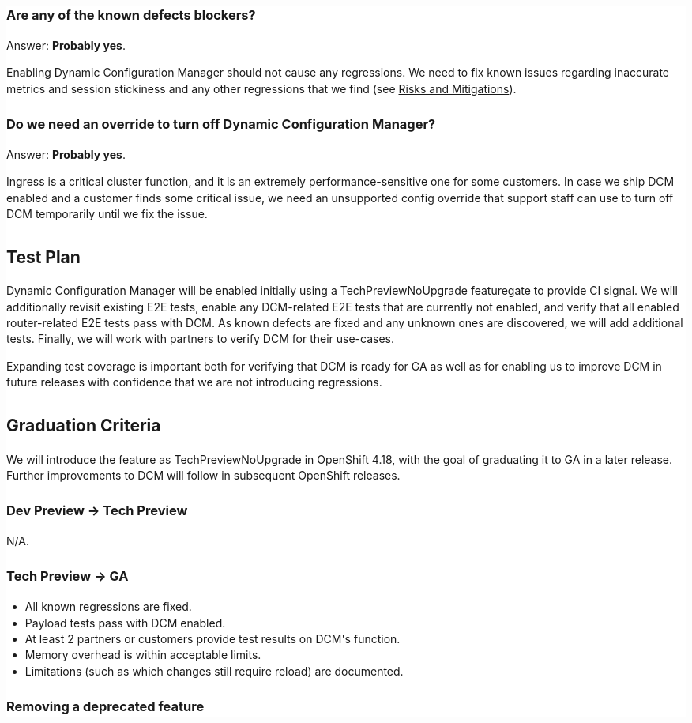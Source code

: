 ### Are any of the known defects blockers?

Answer: **Probably yes**.

Enabling Dynamic Configuration Manager should not cause any regressions.  We
need to fix known issues regarding inaccurate metrics and session stickiness and
any other regressions that we find (see [Risks and
Mitigations](#risks-and-mitigations)).

### Do we need an override to turn off Dynamic Configuration Manager?

Answer: **Probably yes**.

Ingress is a critical cluster function, and it is an extremely
performance-sensitive one for some customers.  In case we ship DCM enabled and a
customer finds some critical issue, we need an unsupported config override that
support staff can use to turn off DCM temporarily until we fix the issue.

## Test Plan

Dynamic Configuration Manager will be enabled initially using a
TechPreviewNoUpgrade featuregate to provide CI signal.  We will additionally
revisit existing E2E tests, enable any DCM-related E2E tests that are currently
not enabled, and verify that all enabled router-related E2E tests pass with DCM.
As known defects are fixed and any unknown ones are discovered, we will add
additional tests.  Finally, we will work with partners to verify DCM for their
use-cases.

Expanding test coverage is important both for verifying that DCM is ready for GA
as well as for enabling us to improve DCM in future releases with confidence
that we are not introducing regressions.

## Graduation Criteria

We will introduce the feature as TechPreviewNoUpgrade in OpenShift 4.18, with
the goal of graduating it to GA in a later release.  Further improvements to DCM
will follow in subsequent OpenShift releases.

### Dev Preview -> Tech Preview

N/A.

### Tech Preview -> GA

- All known regressions are fixed.
- Payload tests pass with DCM enabled.
- At least 2 partners or customers provide test results on DCM's function.
- Memory overhead is within acceptable limits.
- Limitations (such as which changes still require reload) are documented.

### Removing a deprecated feature

